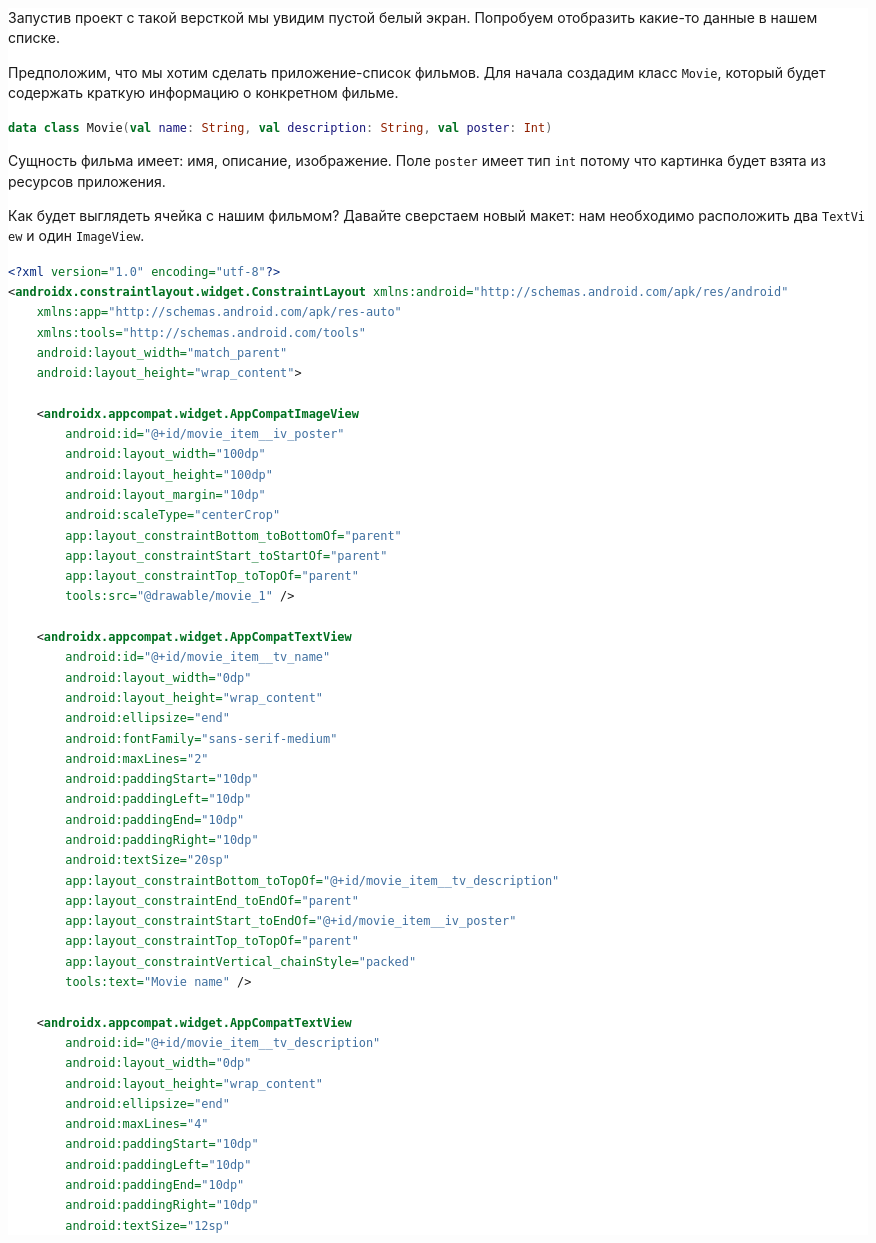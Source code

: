 Запустив проект с такой версткой мы увидим пустой белый экран.
Попробуем отобразить какие-то данные в нашем списке. 

Предположим, что мы хотим сделать приложение-список фильмов. Для начала создадим класс `Movie`, который будет содержать краткую информацию о конкретном фильме.

```kotlin
data class Movie(val name: String, val description: String, val poster: Int)
```

Сущность фильма имеет: имя, описание, изображение. Поле `poster` имеет тип `int` потому что картинка будет взята из ресурсов приложения.

Как будет выглядеть ячейка с нашим фильмом? Давайте сверстаем новый макет: нам необходимо расположить два `TextView` и один `ImageView`.

```xml
<?xml version="1.0" encoding="utf-8"?>
<androidx.constraintlayout.widget.ConstraintLayout xmlns:android="http://schemas.android.com/apk/res/android"
    xmlns:app="http://schemas.android.com/apk/res-auto"
    xmlns:tools="http://schemas.android.com/tools"
    android:layout_width="match_parent"
    android:layout_height="wrap_content">

    <androidx.appcompat.widget.AppCompatImageView
        android:id="@+id/movie_item__iv_poster"
        android:layout_width="100dp"
        android:layout_height="100dp"
        android:layout_margin="10dp"
        android:scaleType="centerCrop"
        app:layout_constraintBottom_toBottomOf="parent"
        app:layout_constraintStart_toStartOf="parent"
        app:layout_constraintTop_toTopOf="parent"
        tools:src="@drawable/movie_1" />

    <androidx.appcompat.widget.AppCompatTextView
        android:id="@+id/movie_item__tv_name"
        android:layout_width="0dp"
        android:layout_height="wrap_content"
        android:ellipsize="end"
        android:fontFamily="sans-serif-medium"
        android:maxLines="2"
        android:paddingStart="10dp"
        android:paddingLeft="10dp"
        android:paddingEnd="10dp"
        android:paddingRight="10dp"
        android:textSize="20sp"
        app:layout_constraintBottom_toTopOf="@+id/movie_item__tv_description"
        app:layout_constraintEnd_toEndOf="parent"
        app:layout_constraintStart_toEndOf="@+id/movie_item__iv_poster"
        app:layout_constraintTop_toTopOf="parent"
        app:layout_constraintVertical_chainStyle="packed"
        tools:text="Movie name" />

    <androidx.appcompat.widget.AppCompatTextView
        android:id="@+id/movie_item__tv_description"
        android:layout_width="0dp"
        android:layout_height="wrap_content"
        android:ellipsize="end"
        android:maxLines="4"
        android:paddingStart="10dp"
        android:paddingLeft="10dp"
        android:paddingEnd="10dp"
        android:paddingRight="10dp"
        android:textSize="12sp"
```